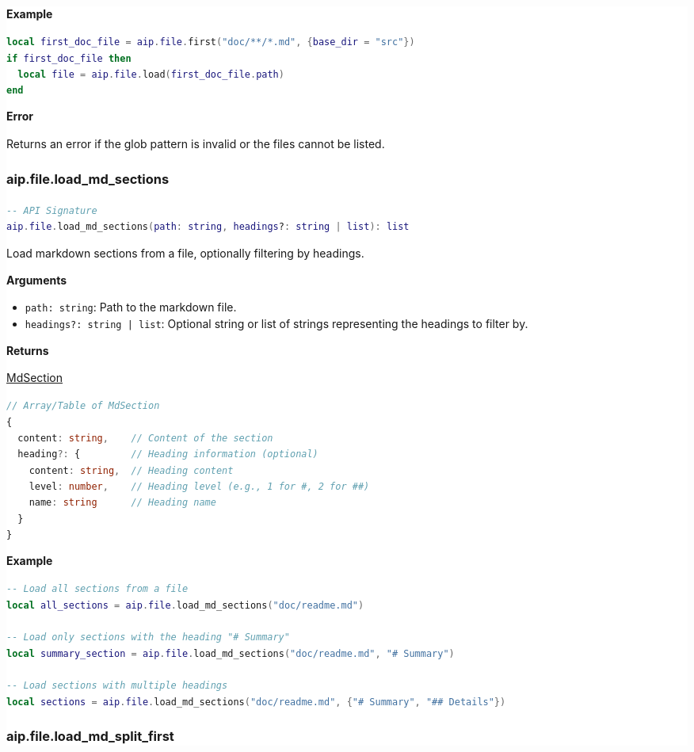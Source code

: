 **Example**

```lua
local first_doc_file = aip.file.first("doc/**/*.md", {base_dir = "src"})
if first_doc_file then
  local file = aip.file.load(first_doc_file.path)
end
```

**Error**

Returns an error if the glob pattern is invalid or the files cannot be listed.

### aip.file.load_md_sections

```lua
-- API Signature
aip.file.load_md_sections(path: string, headings?: string | list): list
```

Load markdown sections from a file, optionally filtering by headings.

**Arguments**

- `path: string`: Path to the markdown file.
- `headings?: string | list`: Optional string or list of strings representing the headings to filter by.

**Returns**

[MdSection](#mdsection)

```ts
// Array/Table of MdSection
{
  content: string,    // Content of the section
  heading?: {         // Heading information (optional)
    content: string,  // Heading content
    level: number,    // Heading level (e.g., 1 for #, 2 for ##)
    name: string      // Heading name
  }
}
```

**Example**

```lua
-- Load all sections from a file
local all_sections = aip.file.load_md_sections("doc/readme.md")

-- Load only sections with the heading "# Summary"
local summary_section = aip.file.load_md_sections("doc/readme.md", "# Summary")

-- Load sections with multiple headings
local sections = aip.file.load_md_sections("doc/readme.md", {"# Summary", "## Details"})
```

### aip.file.load_md_split_first
